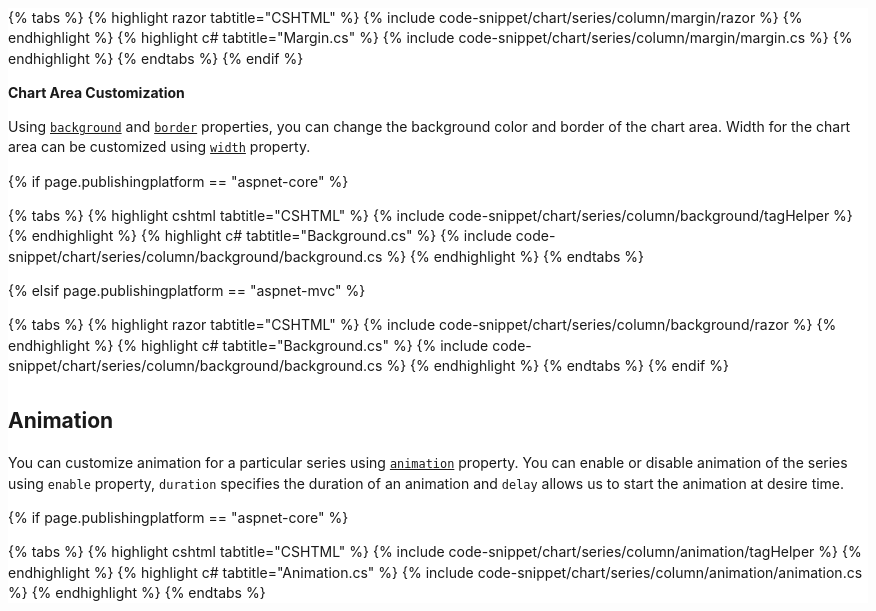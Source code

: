 {% tabs %}
{% highlight razor tabtitle="CSHTML" %}
{% include code-snippet/chart/series/column/margin/razor %}
{% endhighlight %}
{% highlight c# tabtitle="Margin.cs" %}
{% include code-snippet/chart/series/column/margin/margin.cs %}
{% endhighlight %}
{% endtabs %}
{% endif %}



**Chart Area Customization**

Using [`background`](https://help.syncfusion.com/cr/aspnetcore-js2/Syncfusion.EJ2.Charts.ChartArea.html#Syncfusion_EJ2_Charts_ChartArea_Background) and [`border`](https://help.syncfusion.com/cr/aspnetcore-js2/Syncfusion.EJ2.Charts.ChartArea.html#Syncfusion_EJ2_Charts_ChartArea_Border) properties, you can change the background color and border of the chart area. Width for the chart area can be customized using [`width`](https://help.syncfusion.com/cr/aspnetcore-js2/Syncfusion.EJ2.Charts.ChartArea.html#Syncfusion_EJ2_Charts_ChartArea_Width) property.

{% if page.publishingplatform == "aspnet-core" %}

{% tabs %}
{% highlight cshtml tabtitle="CSHTML" %}
{% include code-snippet/chart/series/column/background/tagHelper %}
{% endhighlight %}
{% highlight c# tabtitle="Background.cs" %}
{% include code-snippet/chart/series/column/background/background.cs %}
{% endhighlight %}
{% endtabs %}

{% elsif page.publishingplatform == "aspnet-mvc" %}

{% tabs %}
{% highlight razor tabtitle="CSHTML" %}
{% include code-snippet/chart/series/column/background/razor %}
{% endhighlight %}
{% highlight c# tabtitle="Background.cs" %}
{% include code-snippet/chart/series/column/background/background.cs %}
{% endhighlight %}
{% endtabs %}
{% endif %}



## Animation

You can customize animation for a particular series using [`animation`](https://help.syncfusion.com/cr/aspnetmvc-js2/Syncfusion.EJ2.Charts.ChartAnimation.html) property. You can enable or disable animation of the series using `enable` property, `duration` specifies the duration of an animation and `delay` allows us to start the animation at desire time.

{% if page.publishingplatform == "aspnet-core" %}

{% tabs %}
{% highlight cshtml tabtitle="CSHTML" %}
{% include code-snippet/chart/series/column/animation/tagHelper %}
{% endhighlight %}
{% highlight c# tabtitle="Animation.cs" %}
{% include code-snippet/chart/series/column/animation/animation.cs %}
{% endhighlight %}
{% endtabs %}
